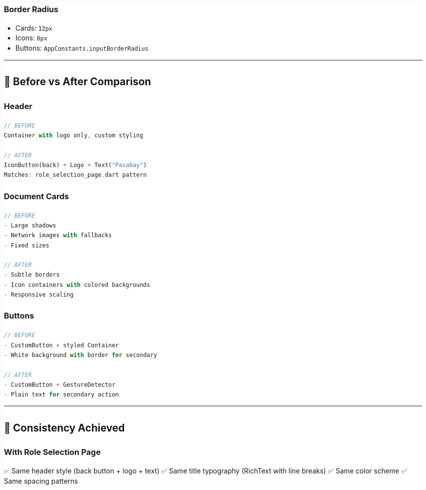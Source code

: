 ### Border Radius
- Cards: `12px`
- Icons: `8px`
- Buttons: `AppConstants.inputBorderRadius`

---

## 🔄 Before vs After Comparison

### Header
```dart
// BEFORE
Container with logo only, custom styling

// AFTER
IconButton(back) + Logo + Text("Pasabay")
Matches: role_selection_page.dart pattern
```

### Document Cards
```dart
// BEFORE
- Large shadows
- Network images with fallbacks
- Fixed sizes

// AFTER
- Subtle borders
- Icon containers with colored backgrounds
- Responsive scaling
```

### Buttons
```dart
// BEFORE
- CustomButton + styled Container
- White background with border for secondary

// AFTER
- CustomButton + GestureDetector
- Plain text for secondary action
```

---

## 🎯 Consistency Achieved

### With Role Selection Page
✅ Same header style (back button + logo + text)
✅ Same title typography (RichText with line breaks)
✅ Same color scheme
✅ Same spacing patterns
